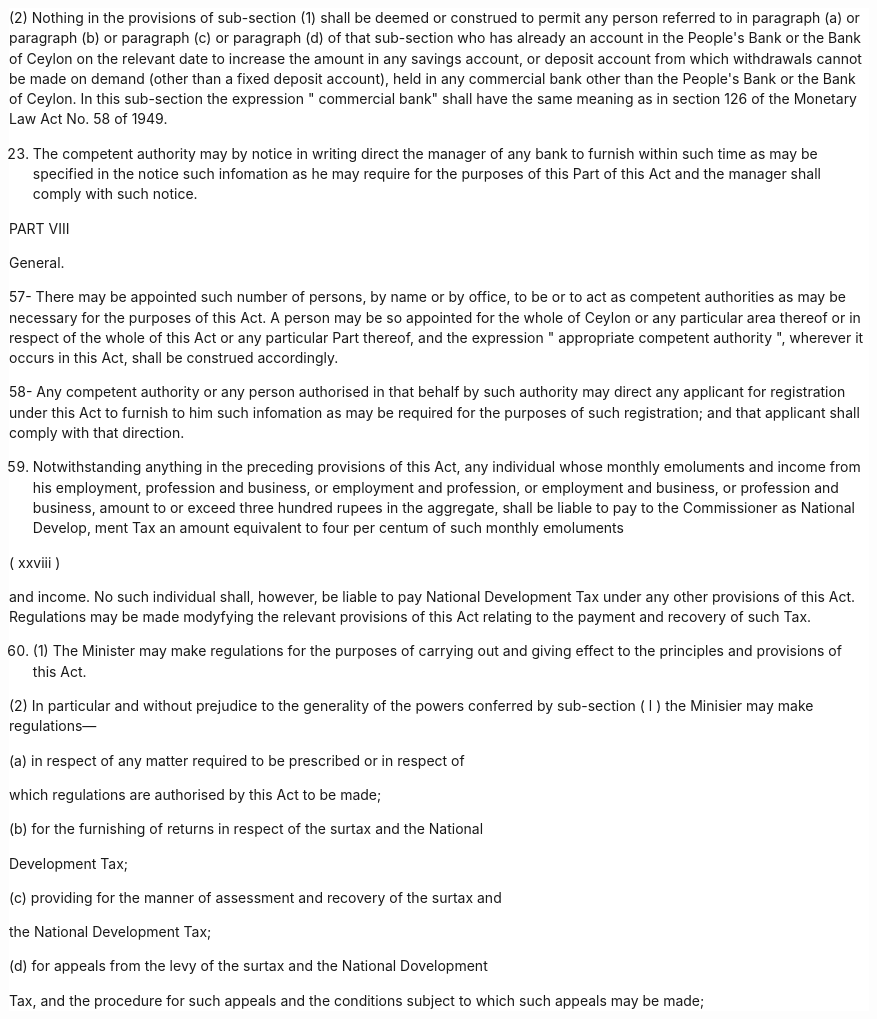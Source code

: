 (2) Nothing in the provisions of sub-section (1) shall be deemed or construed to permit any person referred to in paragraph (a) or paragraph (b) or paragraph (c) or paragraph (d) of that sub-section who has already an account in the People's Bank or the Bank of Ceylon on the relevant date to increase the amount in any savings account, or deposit account from which withdrawals cannot be made on demand (other than a fixed deposit account), held in any commercial bank other than the People's Bank or the Bank of Ceylon. In this sub-section the expression " commercial bank" shall have the same meaning as in section 126 of the Monetary Law Act No. 58 of 1949.

23. The competent authority may by notice in writing direct the manager of any bank to furnish within such time as may be specified in the notice such infomation as he may require for the purposes of this Part of this Act and the manager shall comply with such notice.

PART VIII

General.

57- There may be appointed such number of persons, by name or by office, to be or to act as competent authorities as may be necessary for the purposes of this Act. A person may be so appointed for the whole of Ceylon or any particular area thereof or in respect of the whole of this Act or any particular Part thereof, and the expression " appropriate competent authority ", wherever it occurs in this Act, shall be construed accordingly.

58- Any competent authority or any person authorised in that behalf by such authority may direct any applicant for registration under this Act to furnish to him such infomation as may be required for the purposes of such registration; and that applicant shall comply with that direction.

59. Notwithstanding anything in the preceding provisions of this Act, any individual whose monthly emoluments and income from his employment, profession and business, or employment and profession, or employment and business, or profession and business, amount to or exceed three hundred rupees in the aggregate, shall be liable to pay to the Commissioner as National Develop, ment Tax an amount equivalent to four per centum of such monthly emoluments

( xxviii )

and income. No such individual shall, however, be liable to pay National Development Tax under any other provisions of this Act. Regulations may be made modyfying the relevant provisions of this Act relating to the payment and recovery of such Tax.

60. (1) The Minister may make regulations for the purposes of carrying out and giving effect to the principles and provisions of this Act.

(2) In particular and without prejudice to the generality of the powers confe­rred by sub-section ( l ) the Minisier may make regulations—

(a) in respect of any matter required to be prescribed or in respect of

which regulations are authorised by this Act to be made;

(b) for the furnishing of returns in respect of the surtax and the National

Development Tax;

(c) providing for the manner of assessment and recovery of the surtax and

the National Development Tax;

(d) for appeals from the levy of the surtax and the National Dovelopment

Tax, and the procedure for such appeals and the conditions subject to which such appeals may be made;
